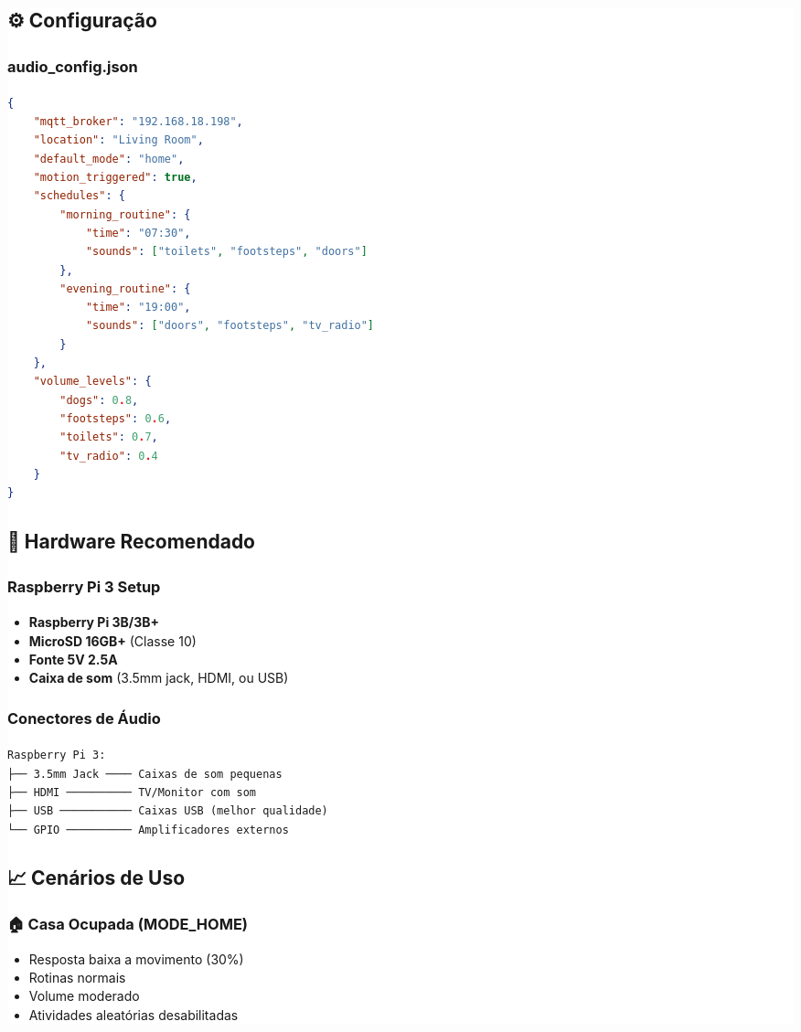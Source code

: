## ⚙️ Configuração

### **audio_config.json**
```json
{
    "mqtt_broker": "192.168.18.198",
    "location": "Living Room",
    "default_mode": "home",
    "motion_triggered": true,
    "schedules": {
        "morning_routine": {
            "time": "07:30",
            "sounds": ["toilets", "footsteps", "doors"]
        },
        "evening_routine": {
            "time": "19:00",
            "sounds": ["doors", "footsteps", "tv_radio"]
        }
    },
    "volume_levels": {
        "dogs": 0.8,
        "footsteps": 0.6,
        "toilets": 0.7,
        "tv_radio": 0.4
    }
}
```

## 🔧 Hardware Recomendado

### **Raspberry Pi 3 Setup**
- **Raspberry Pi 3B/3B+**
- **MicroSD 16GB+** (Classe 10)
- **Fonte 5V 2.5A**
- **Caixa de som** (3.5mm jack, HDMI, ou USB)

### **Conectores de Áudio**
```
Raspberry Pi 3:
├── 3.5mm Jack ──── Caixas de som pequenas
├── HDMI ────────── TV/Monitor com som
├── USB ─────────── Caixas USB (melhor qualidade)
└── GPIO ────────── Amplificadores externos
```

## 📈 Cenários de Uso

### **🏠 Casa Ocupada (MODE_HOME)**
- Resposta baixa a movimento (30%)
- Rotinas normais
- Volume moderado
- Atividades aleatórias desabilitadas
